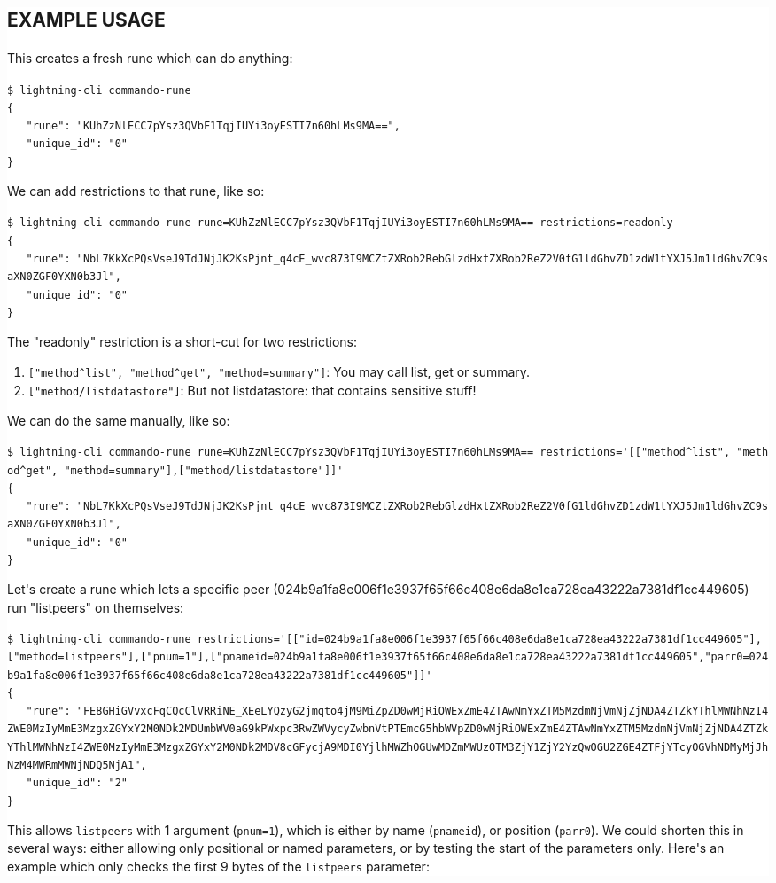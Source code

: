 EXAMPLE USAGE
-------------

This creates a fresh rune which can do anything:

```shell
$ lightning-cli commando-rune
{
   "rune": "KUhZzNlECC7pYsz3QVbF1TqjIUYi3oyESTI7n60hLMs9MA==",
   "unique_id": "0"
}
```
We can add restrictions to that rune, like so:

```shell
$ lightning-cli commando-rune rune=KUhZzNlECC7pYsz3QVbF1TqjIUYi3oyESTI7n60hLMs9MA== restrictions=readonly
{
   "rune": "NbL7KkXcPQsVseJ9TdJNjJK2KsPjnt_q4cE_wvc873I9MCZtZXRob2RebGlzdHxtZXRob2ReZ2V0fG1ldGhvZD1zdW1tYXJ5Jm1ldGhvZC9saXN0ZGF0YXN0b3Jl",
   "unique_id": "0"
}
```
The "readonly" restriction is a short-cut for two restrictions:

1. `["method^list", "method^get", "method=summary"]`: You may call list, get or summary.
2. `["method/listdatastore"]`: But not listdatastore: that contains sensitive stuff!

We can do the same manually, like so:

```shell
$ lightning-cli commando-rune rune=KUhZzNlECC7pYsz3QVbF1TqjIUYi3oyESTI7n60hLMs9MA== restrictions='[["method^list", "method^get", "method=summary"],["method/listdatastore"]]'
{
   "rune": "NbL7KkXcPQsVseJ9TdJNjJK2KsPjnt_q4cE_wvc873I9MCZtZXRob2RebGlzdHxtZXRob2ReZ2V0fG1ldGhvZD1zdW1tYXJ5Jm1ldGhvZC9saXN0ZGF0YXN0b3Jl",
   "unique_id": "0"
}
```
Let's create a rune which lets a specific peer (024b9a1fa8e006f1e3937f65f66c408e6da8e1ca728ea43222a7381df1cc449605) run "listpeers" on themselves:

```shell
$ lightning-cli commando-rune restrictions='[["id=024b9a1fa8e006f1e3937f65f66c408e6da8e1ca728ea43222a7381df1cc449605"],["method=listpeers"],["pnum=1"],["pnameid=024b9a1fa8e006f1e3937f65f66c408e6da8e1ca728ea43222a7381df1cc449605","parr0=024b9a1fa8e006f1e3937f65f66c408e6da8e1ca728ea43222a7381df1cc449605"]]'
{
   "rune": "FE8GHiGVvxcFqCQcClVRRiNE_XEeLYQzyG2jmqto4jM9MiZpZD0wMjRiOWExZmE4ZTAwNmYxZTM5MzdmNjVmNjZjNDA4ZTZkYThlMWNhNzI4ZWE0MzIyMmE3MzgxZGYxY2M0NDk2MDUmbWV0aG9kPWxpc3RwZWVycyZwbnVtPTEmcG5hbWVpZD0wMjRiOWExZmE4ZTAwNmYxZTM5MzdmNjVmNjZjNDA4ZTZkYThlMWNhNzI4ZWE0MzIyMmE3MzgxZGYxY2M0NDk2MDV8cGFycjA9MDI0YjlhMWZhOGUwMDZmMWUzOTM3ZjY1ZjY2YzQwOGU2ZGE4ZTFjYTcyOGVhNDMyMjJhNzM4MWRmMWNjNDQ5NjA1",
   "unique_id": "2"
}
```
This allows `listpeers` with 1 argument (`pnum=1`), which is either by name (`pnameid`), or position (`parr0`). We could shorten this in several ways: either allowing only positional or named parameters, or by testing the start of the parameters only. Here's an example which only checks the first 9 bytes of the `listpeers` parameter:
